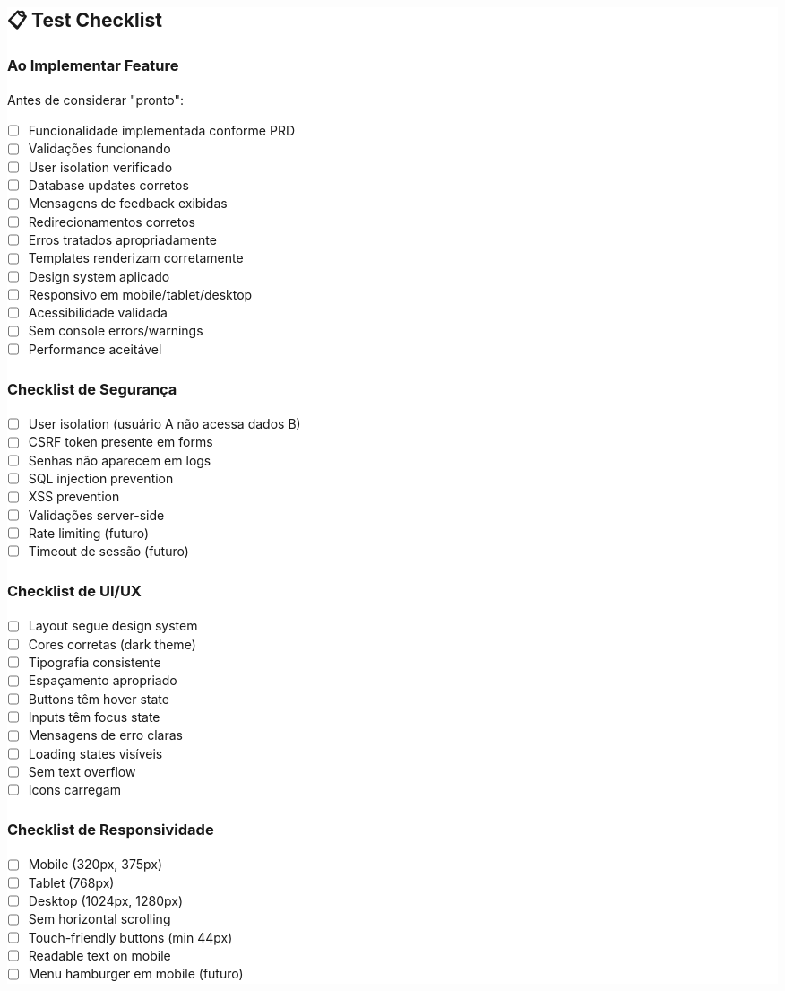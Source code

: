 ## 📋 Test Checklist

### Ao Implementar Feature

Antes de considerar "pronto":

- [ ] Funcionalidade implementada conforme PRD
- [ ] Validações funcionando
- [ ] User isolation verificado
- [ ] Database updates corretos
- [ ] Mensagens de feedback exibidas
- [ ] Redirecionamentos corretos
- [ ] Erros tratados apropriadamente
- [ ] Templates renderizam corretamente
- [ ] Design system aplicado
- [ ] Responsivo em mobile/tablet/desktop
- [ ] Acessibilidade validada
- [ ] Sem console errors/warnings
- [ ] Performance aceitável

### Checklist de Segurança

- [ ] User isolation (usuário A não acessa dados B)
- [ ] CSRF token presente em forms
- [ ] Senhas não aparecem em logs
- [ ] SQL injection prevention
- [ ] XSS prevention
- [ ] Validações server-side
- [ ] Rate limiting (futuro)
- [ ] Timeout de sessão (futuro)

### Checklist de UI/UX

- [ ] Layout segue design system
- [ ] Cores corretas (dark theme)
- [ ] Tipografia consistente
- [ ] Espaçamento apropriado
- [ ] Buttons têm hover state
- [ ] Inputs têm focus state
- [ ] Mensagens de erro claras
- [ ] Loading states visíveis
- [ ] Sem text overflow
- [ ] Icons carregam

### Checklist de Responsividade

- [ ] Mobile (320px, 375px)
- [ ] Tablet (768px)
- [ ] Desktop (1024px, 1280px)
- [ ] Sem horizontal scrolling
- [ ] Touch-friendly buttons (min 44px)
- [ ] Readable text on mobile
- [ ] Menu hamburger em mobile (futuro)
